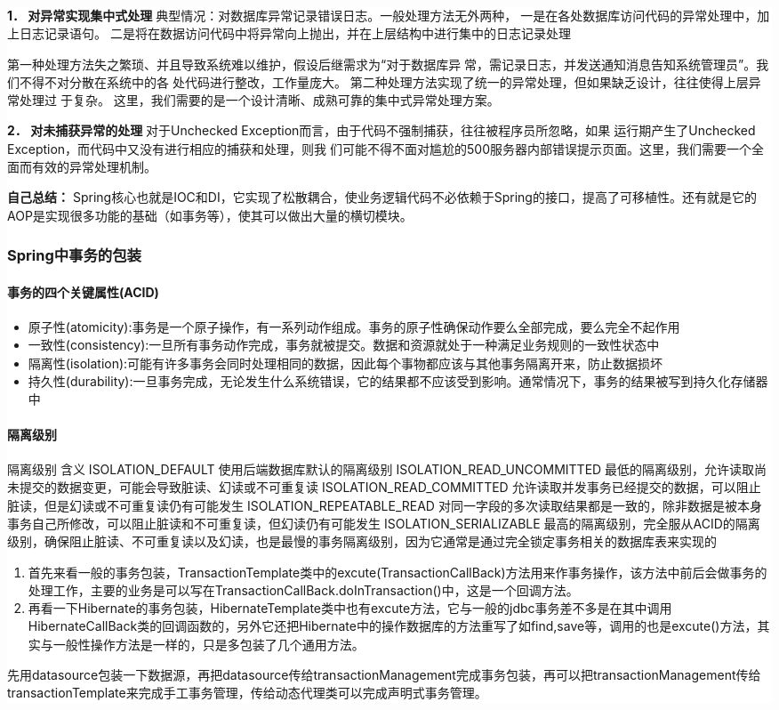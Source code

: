 **1． 对异常实现集中式处理**
典型情况：对数据库异常记录错误日志。一般处理方法无外两种，
一是在各处数据库访问代码的异常处理中，加上日志记录语句。
二是将在数据访问代码中将异常向上抛出，并在上层结构中进行集中的日志记录处理

第一种处理方法失之繁琐、并且导致系统难以维护，假设后继需求为“对于数据库异
常，需记录日志，并发送通知消息告知系统管理员”。我们不得不对分散在系统中的各
处代码进行整改，工作量庞大。
第二种处理方法实现了统一的异常处理，但如果缺乏设计，往往使得上层异常处理过
于复杂。
这里，我们需要的是一个设计清晰、成熟可靠的集中式异常处理方案。

**2． 对未捕获异常的处理**
对于Unchecked Exception而言，由于代码不强制捕获，往往被程序员所忽略，如果
运行期产生了Unchecked Exception，而代码中又没有进行相应的捕获和处理，则我
们可能不得不面对尴尬的500服务器内部错误提示页面。这里，我们需要一个全面而有效的异常处理机制。

**自己总结：**
Spring核心也就是IOC和DI，它实现了松散耦合，使业务逻辑代码不必依赖于Spring的接口，提高了可移植性。还有就是它的AOP是实现很多功能的基础（如事务等），使其可以做出大量的横切模块。

### Spring中事务的包装

#### 事务的四个关键属性(ACID)

- 原子性(atomicity):事务是一个原子操作，有一系列动作组成。事务的原子性确保动作要么全部完成，要么完全不起作用
- 一致性(consistency):一旦所有事务动作完成，事务就被提交。数据和资源就处于一种满足业务规则的一致性状态中
- 隔离性(isolation):可能有许多事务会同时处理相同的数据，因此每个事物都应该与其他事务隔离开来，防止数据损坏
- 持久性(durability):一旦事务完成，无论发生什么系统错误，它的结果都不应该受到影响。通常情况下，事务的结果被写到持久化存储器中

#### 隔离级别

隔离级别	含义
ISOLATION_DEFAULT	使用后端数据库默认的隔离级别
ISOLATION_READ_UNCOMMITTED	最低的隔离级别，允许读取尚未提交的数据变更，可能会导致脏读、幻读或不可重复读
ISOLATION_READ_COMMITTED	允许读取并发事务已经提交的数据，可以阻止脏读，但是幻读或不可重复读仍有可能发生
ISOLATION_REPEATABLE_READ	对同一字段的多次读取结果都是一致的，除非数据是被本身事务自己所修改，可以阻止脏读和不可重复读，但幻读仍有可能发生
ISOLATION_SERIALIZABLE	最高的隔离级别，完全服从ACID的隔离级别，确保阻止脏读、不可重复读以及幻读，也是最慢的事务隔离级别，因为它通常是通过完全锁定事务相关的数据库表来实现的

1. 首先来看一般的事务包装，TransactionTemplate类中的excute(TransactionCallBack)方法用来作事务操作，该方法中前后会做事务的处理工作，主要的业务是可以写在TransactionCallBack.doInTransaction()中，这是一个回调方法。
2. 再看一下Hibernate的事务包装，HibernateTemplate类中也有excute方法，它与一般的jdbc事务差不多是在其中调用HibernateCallBack类的回调函数的，另外它还把Hibernate中的操作数据库的方法重写了如find,save等，调用的也是excute()方法，其实与一般性操作方法是一样的，只是多包装了几个通用方法。

先用datasource包装一下数据源，再把datasource传给transactionManagement完成事务包装，再可以把transactionManagement传给transactionTemplate来完成手工事务管理，传给动态代理类可以完成声明式事务管理。